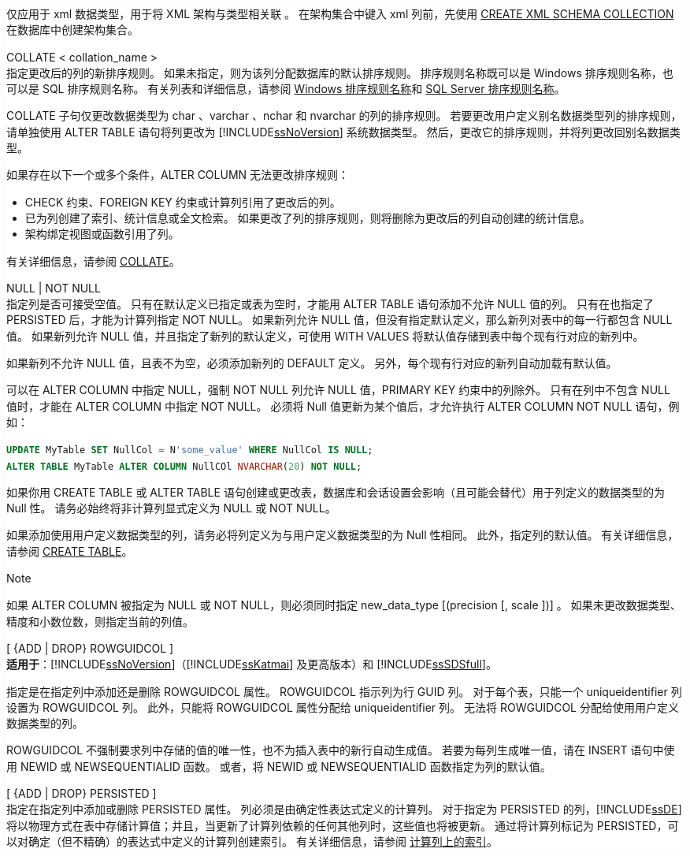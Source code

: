 仅应用于 xml 数据类型，用于将 XML 架构与类型相关联  。 在架构集合中键入 xml  列前，先使用 [CREATE XML SCHEMA COLLECTION](../../t-sql/statements/create-xml-schema-collection-transact-sql.md) 在数据库中创建架构集合。

COLLATE \< collation_name >   
指定更改后的列的新排序规则。 如果未指定，则为该列分配数据库的默认排序规则。 排序规则名称既可以是 Windows 排序规则名称，也可以是 SQL 排序规则名称。 有关列表和详细信息，请参阅 [Windows 排序规则名称](../../t-sql/statements/windows-collation-name-transact-sql.md)和 [SQL Server 排序规则名称](../../t-sql/statements/sql-server-collation-name-transact-sql.md)。

COLLATE 子句仅更改数据类型为 char  、varchar  、nchar  和 nvarchar  的列的排序规则。 若要更改用户定义别名数据类型列的排序规则，请单独使用 ALTER TABLE 语句将列更改为 [!INCLUDE[ssNoVersion](../../includes/ssnoversion-md.md)] 系统数据类型。 然后，更改它的排序规则，并将列更改回别名数据类型。

如果存在以下一个或多个条件，ALTER COLUMN 无法更改排序规则：

- CHECK 约束、FOREIGN KEY 约束或计算列引用了更改后的列。
- 已为列创建了索引、统计信息或全文检索。 如果更改了列的排序规则，则将删除为更改后的列自动创建的统计信息。
- 架构绑定视图或函数引用了列。

有关详细信息，请参阅 [COLLATE](~/t-sql/statements/collations.md)。

NULL | NOT NULL  
指定列是否可接受空值。 只有在默认定义已指定或表为空时，才能用 ALTER TABLE 语句添加不允许 NULL 值的列。 只有在也指定了 PERSISTED 后，才能为计算列指定 NOT NULL。 如果新列允许 NULL 值，但没有指定默认定义，那么新列对表中的每一行都包含 NULL 值。 如果新列允许 NULL 值，并且指定了新列的默认定义，可使用 WITH VALUES 将默认值存储到表中每个现有行对应的新列中。

如果新列不允许 NULL 值，且表不为空，必须添加新列的 DEFAULT 定义。 另外，每个现有行对应的新列自动加载有默认值。

可以在 ALTER COLUMN 中指定 NULL，强制 NOT NULL 列允许 NULL 值，PRIMARY KEY 约束中的列除外。 只有在列中不包含 NULL 值时，才能在 ALTER COLUMN 中指定 NOT NULL。 必须将 Null 值更新为某个值后，才允许执行 ALTER COLUMN NOT NULL 语句，例如：

```sql
UPDATE MyTable SET NullCol = N'some_value' WHERE NullCol IS NULL;
ALTER TABLE MyTable ALTER COLUMN NullCOl NVARCHAR(20) NOT NULL;
```

如果你用 CREATE TABLE 或 ALTER TABLE 语句创建或更改表，数据库和会话设置会影响（且可能会替代）用于列定义的数据类型的为 Null 性。 请务必始终将非计算列显式定义为 NULL 或 NOT NULL。

如果添加使用用户定义数据类型的列，请务必将列定义为与用户定义数据类型的为 Null 性相同。 此外，指定列的默认值。 有关详细信息，请参阅 [CREATE TABLE](../../t-sql/statements/create-table-transact-sql.md)。

> [!NOTE]
> 如果 ALTER COLUMN 被指定为 NULL 或 NOT NULL，则必须同时指定 new_data_type [(precision [, scale ])]    。 如果未更改数据类型、精度和小数位数，则指定当前的列值。

[ {ADD | DROP} ROWGUIDCOL ]  
**适用于**：[!INCLUDE[ssNoVersion](../../includes/ssnoversion-md.md)]（[!INCLUDE[ssKatmai](../../includes/sskatmai-md.md)] 及更高版本）和 [!INCLUDE[ssSDSfull](../../includes/sssdsfull-md.md)]。

指定是在指定列中添加还是删除 ROWGUIDCOL 属性。 ROWGUIDCOL 指示列为行 GUID 列。 对于每个表，只能一个 uniqueidentifier  列设置为 ROWGUIDCOL 列。 此外，只能将 ROWGUIDCOL 属性分配给 uniqueidentifier  列。 无法将 ROWGUIDCOL 分配给使用用户定义数据类型的列。

ROWGUIDCOL 不强制要求列中存储的值的唯一性，也不为插入表中的新行自动生成值。 若要为每列生成唯一值，请在 INSERT 语句中使用 NEWID 或 NEWSEQUENTIALID 函数。 或者，将 NEWID 或 NEWSEQUENTIALID 函数指定为列的默认值。

[ {ADD | DROP} PERSISTED ]  
指定在指定列中添加或删除 PERSISTED 属性。 列必须是由确定性表达式定义的计算列。 对于指定为 PERSISTED 的列，[!INCLUDE[ssDE](../../includes/ssde-md.md)]将以物理方式在表中存储计算值；并且，当更新了计算列依赖的任何其他列时，这些值也将被更新。 通过将计算列标记为 PERSISTED，可以对确定（但不精确）的表达式中定义的计算列创建索引。 有关详细信息，请参阅 [计算列上的索引](../../relational-databases/indexes/indexes-on-computed-columns.md)。
